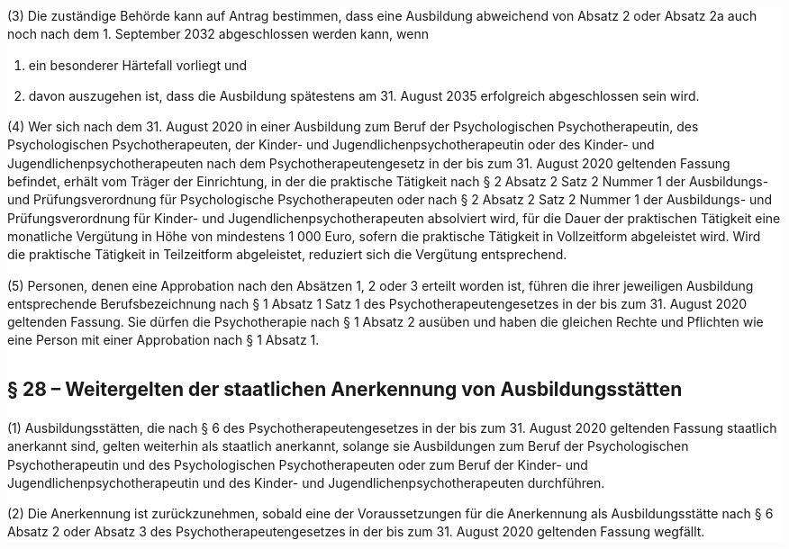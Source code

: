 (3) Die zuständige Behörde kann auf Antrag bestimmen, dass eine Ausbildung abweichend von Absatz 2 oder Absatz 2a auch noch nach dem 1. September 2032 abgeschlossen werden kann, wenn

1. ein besonderer Härtefall vorliegt und

2. davon auszugehen ist, dass die Ausbildung spätestens am 31. August 2035 erfolgreich abgeschlossen sein wird.

(4) Wer sich nach dem 31. August 2020 in einer Ausbildung zum Beruf der Psychologischen Psychotherapeutin, des Psychologischen Psychotherapeuten, der Kinder- und Jugendlichenpsychotherapeutin oder des Kinder- und Jugendlichenpsychotherapeuten nach dem Psychotherapeutengesetz in der bis zum 31. August 2020 geltenden Fassung befindet, erhält vom Träger der Einrichtung, in der die praktische Tätigkeit nach § 2 Absatz 2 Satz 2 Nummer 1 der Ausbildungs- und Prüfungsverordnung für Psychologische Psychotherapeuten oder nach § 2 Absatz 2 Satz 2 Nummer 1 der Ausbildungs- und Prüfungsverordnung für Kinder- und Jugendlichenpsychotherapeuten absolviert wird, für die Dauer der praktischen Tätigkeit eine monatliche Vergütung in Höhe von mindestens 1 000 Euro, sofern die praktische Tätigkeit in Vollzeitform abgeleistet wird. Wird die praktische Tätigkeit in Teilzeitform abgeleistet, reduziert sich die Vergütung entsprechend.

(5) Personen, denen eine Approbation nach den Absätzen 1, 2 oder 3 erteilt worden ist, führen die ihrer jeweiligen Ausbildung entsprechende Berufsbezeichnung nach § 1 Absatz 1 Satz 1 des Psychotherapeutengesetzes in der bis zum 31. August 2020 geltenden Fassung. Sie dürfen die Psychotherapie nach § 1 Absatz 2 ausüben und haben die gleichen Rechte und Pflichten wie eine Person mit einer Approbation nach § 1 Absatz 1.


## § 28 – Weitergelten der staatlichen Anerkennung von Ausbildungsstätten

(1) Ausbildungsstätten, die nach § 6 des Psychotherapeutengesetzes in der bis zum 31. August 2020 geltenden Fassung staatlich anerkannt sind, gelten weiterhin als staatlich anerkannt, solange sie Ausbildungen zum Beruf der Psychologischen Psychotherapeutin und des Psychologischen Psychotherapeuten oder zum Beruf der Kinder- und Jugendlichenpsychotherapeutin und des Kinder- und Jugendlichenpsychotherapeuten durchführen.

(2) Die Anerkennung ist zurückzunehmen, sobald eine der Voraussetzungen für die Anerkennung als Ausbildungsstätte nach § 6 Absatz 2 oder Absatz 3 des Psychotherapeutengesetzes in der bis zum 31. August 2020 geltenden Fassung wegfällt.
